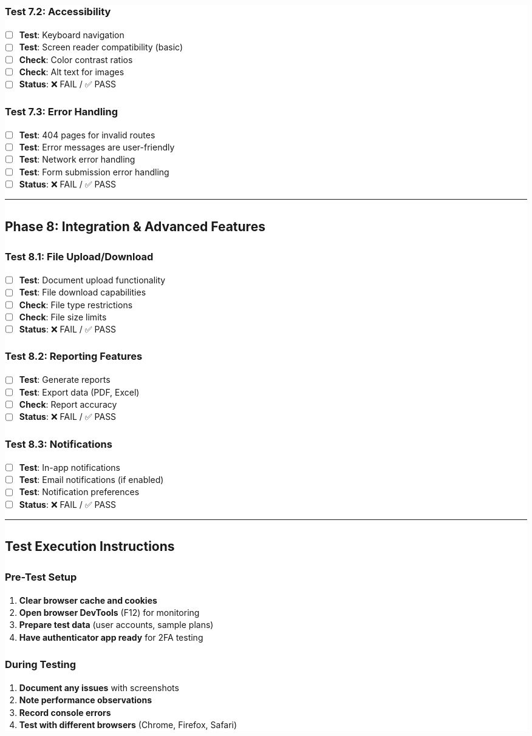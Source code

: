 ### Test 7.2: Accessibility
- [ ] **Test**: Keyboard navigation
- [ ] **Test**: Screen reader compatibility (basic)
- [ ] **Check**: Color contrast ratios
- [ ] **Check**: Alt text for images
- [ ] **Status**: ❌ FAIL / ✅ PASS

### Test 7.3: Error Handling
- [ ] **Test**: 404 pages for invalid routes
- [ ] **Test**: Error messages are user-friendly
- [ ] **Test**: Network error handling
- [ ] **Test**: Form submission error handling
- [ ] **Status**: ❌ FAIL / ✅ PASS

---

## Phase 8: Integration & Advanced Features

### Test 8.1: File Upload/Download
- [ ] **Test**: Document upload functionality
- [ ] **Test**: File download capabilities
- [ ] **Check**: File type restrictions
- [ ] **Check**: File size limits
- [ ] **Status**: ❌ FAIL / ✅ PASS

### Test 8.2: Reporting Features
- [ ] **Test**: Generate reports
- [ ] **Test**: Export data (PDF, Excel)
- [ ] **Check**: Report accuracy
- [ ] **Status**: ❌ FAIL / ✅ PASS

### Test 8.3: Notifications
- [ ] **Test**: In-app notifications
- [ ] **Test**: Email notifications (if enabled)
- [ ] **Test**: Notification preferences
- [ ] **Status**: ❌ FAIL / ✅ PASS

---

## Test Execution Instructions

### Pre-Test Setup
1. **Clear browser cache and cookies**
2. **Open browser DevTools** (F12) for monitoring
3. **Prepare test data** (user accounts, sample plans)
4. **Have authenticator app ready** for 2FA testing

### During Testing
1. **Document any issues** with screenshots
2. **Note performance observations**
3. **Record console errors**
4. **Test with different browsers** (Chrome, Firefox, Safari)
